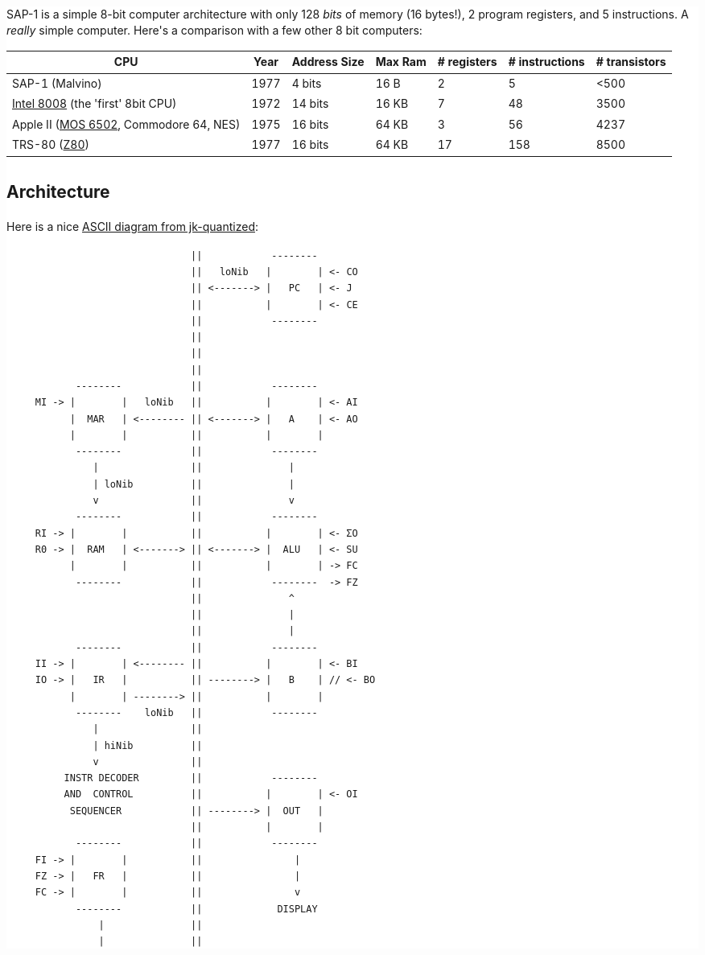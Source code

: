 SAP-1 is a simple 8-bit computer architecture with only 128 _bits_ of
memory (16 bytes!), 2 program registers, and 5 instructions. A
*really* simple computer. Here's a comparison with a few other 8 bit
computers:

| CPU                                                                                         | Year | Address Size | Max Ram | # registers | # instructions | # transistors |
|---------------------------------------------------------------------------------------------|------|--------------|---------|-------------|----------------|---------------|
| SAP-1 (Malvino)                                                                             | 1977 | 4 bits       | 16 B    |           2 |              5 |          <500 |
| [Intel 8008](https://en.wikipedia.org/wiki/Intel_8008) (the 'first' 8bit CPU)               | 1972 | 14 bits      | 16 KB   |           7 |             48 |          3500 |
| Apple II ([MOS 6502](https://en.wikipedia.org/wiki/MOS_Technology_6502), Commodore 64, NES) | 1975 | 16 bits      | 64 KB   |           3 |             56 |          4237 |
| TRS-80 ([Z80](https://en.wikipedia.org/wiki/Zilog_Z80))                                     | 1977 | 16 bits      | 64 KB   |          17 |            158 |          8500 |


## Architecture

Here is a nice [ASCII diagram from
jk-quantized](https://github.com/JetStarBlues/BenEater_CPU/blob/master/Notes/benEater_cpu):

```
                                ||            --------
                                ||   loNib   |        | <- CO
                                || <-------> |   PC   | <- J
                                ||           |        | <- CE
                                ||            --------
                                ||
                                ||
                                ||
            --------            ||            --------
     MI -> |        |   loNib   ||           |        | <- AI
           |  MAR   | <-------- || <-------> |   A    | <- AO
           |        |           ||           |        |
            --------            ||            --------
               |                ||               |
               | loNib          ||               |
               v                ||               v
            --------            ||            --------
     RI -> |        |           ||           |        | <- ΣO
     R0 -> |  RAM   | <-------> || <-------> |  ALU   | <- SU
           |        |           ||           |        | -> FC
            --------            ||            --------  -> FZ
                                ||               ^
                                ||               |
                                ||               |
            --------            ||            --------
     II -> |        | <-------- ||           |        | <- BI
     IO -> |   IR   |           || --------> |   B    | // <- BO
           |        | --------> ||           |        |
            --------    loNib   ||            --------
               |                ||
               | hiNib          ||
               v                ||
          INSTR DECODER         ||            --------
          AND  CONTROL          ||           |        | <- OI
           SEQUENCER            || --------> |  OUT   |
                                ||           |        |
            --------            ||            --------
     FI -> |        |           ||                |
     FZ -> |   FR   |           ||                |
     FC -> |        |           ||                v
            --------            ||             DISPLAY
                |               ||
                |               ||
```